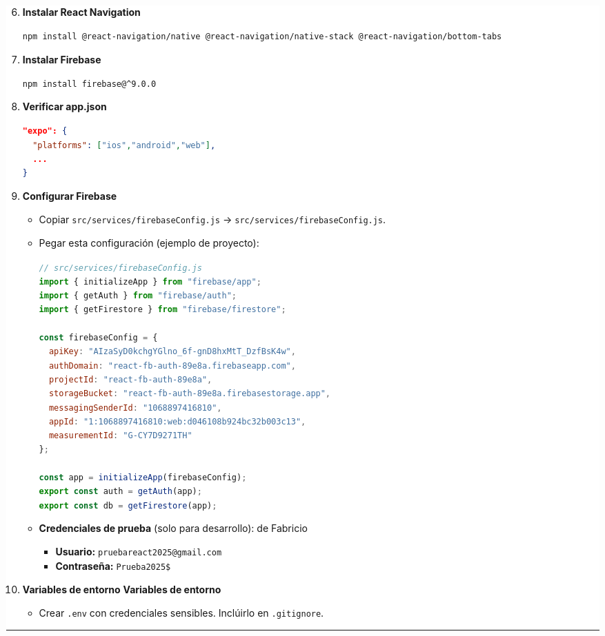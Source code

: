 6. **Instalar React Navigation**

   ```bash
   npm install @react-navigation/native @react-navigation/native-stack @react-navigation/bottom-tabs
   ```

7. **Instalar Firebase**

   ```bash
   npm install firebase@^9.0.0
   ```

8. **Verificar app.json**

   ```json
   "expo": {
     "platforms": ["ios","android","web"],
     ...
   }
   ```

9. **Configurar Firebase**

   * Copiar `src/services/firebaseConfig.js` → `src/services/firebaseConfig.js`.
   * Pegar esta configuración (ejemplo de proyecto):

     ```javascript
     // src/services/firebaseConfig.js
     import { initializeApp } from "firebase/app";
     import { getAuth } from "firebase/auth";
     import { getFirestore } from "firebase/firestore";

     const firebaseConfig = {
       apiKey: "AIzaSyD0kchgYGlno_6f-gnD8hxMtT_DzfBsK4w",
       authDomain: "react-fb-auth-89e8a.firebaseapp.com",
       projectId: "react-fb-auth-89e8a",
       storageBucket: "react-fb-auth-89e8a.firebasestorage.app",
       messagingSenderId: "1068897416810",
       appId: "1:1068897416810:web:d046108b924bc32b003c13",
       measurementId: "G-CY7D9271TH"
     };

     const app = initializeApp(firebaseConfig);
     export const auth = getAuth(app);
     export const db = getFirestore(app);
     ```
   * **Credenciales de prueba** (solo para desarrollo):
        de Fabricio

     * **Usuario:** `pruebareact2025@gmail.com`
     * **Contraseña:** `Prueba2025$`

10. **Variables de entorno** **Variables de entorno**

    * Crear `.env` con credenciales sensibles. Inclúirlo en `.gitignore`.

---
